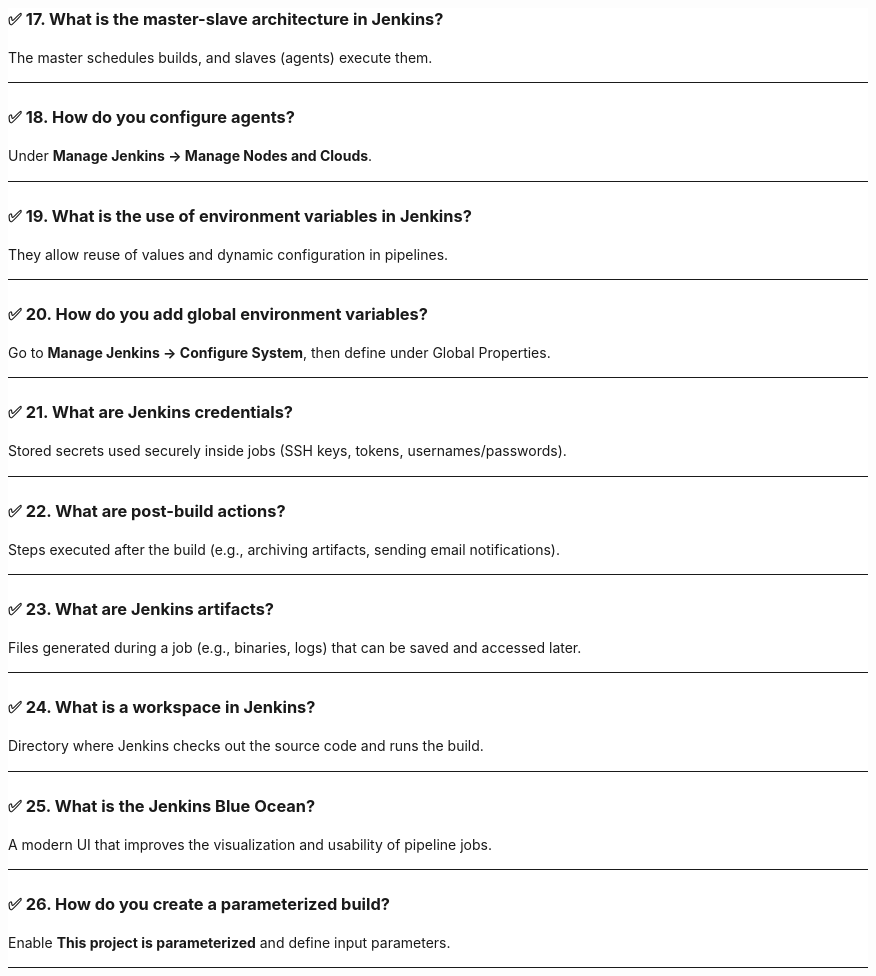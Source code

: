 
### ✅ 17. What is the master-slave architecture in Jenkins?
The master schedules builds, and slaves (agents) execute them.

---

### ✅ 18. How do you configure agents?
Under **Manage Jenkins → Manage Nodes and Clouds**.

---

### ✅ 19. What is the use of environment variables in Jenkins?
They allow reuse of values and dynamic configuration in pipelines.

---

### ✅ 20. How do you add global environment variables?
Go to **Manage Jenkins → Configure System**, then define under Global Properties.

---

### ✅ 21. What are Jenkins credentials?
Stored secrets used securely inside jobs (SSH keys, tokens, usernames/passwords).

---

### ✅ 22. What are post-build actions?
Steps executed after the build (e.g., archiving artifacts, sending email notifications).

---

### ✅ 23. What are Jenkins artifacts?
Files generated during a job (e.g., binaries, logs) that can be saved and accessed later.

---

### ✅ 24. What is a workspace in Jenkins?
Directory where Jenkins checks out the source code and runs the build.

---

### ✅ 25. What is the Jenkins Blue Ocean?
A modern UI that improves the visualization and usability of pipeline jobs.

---

### ✅ 26. How do you create a parameterized build?
Enable **This project is parameterized** and define input parameters.

---
